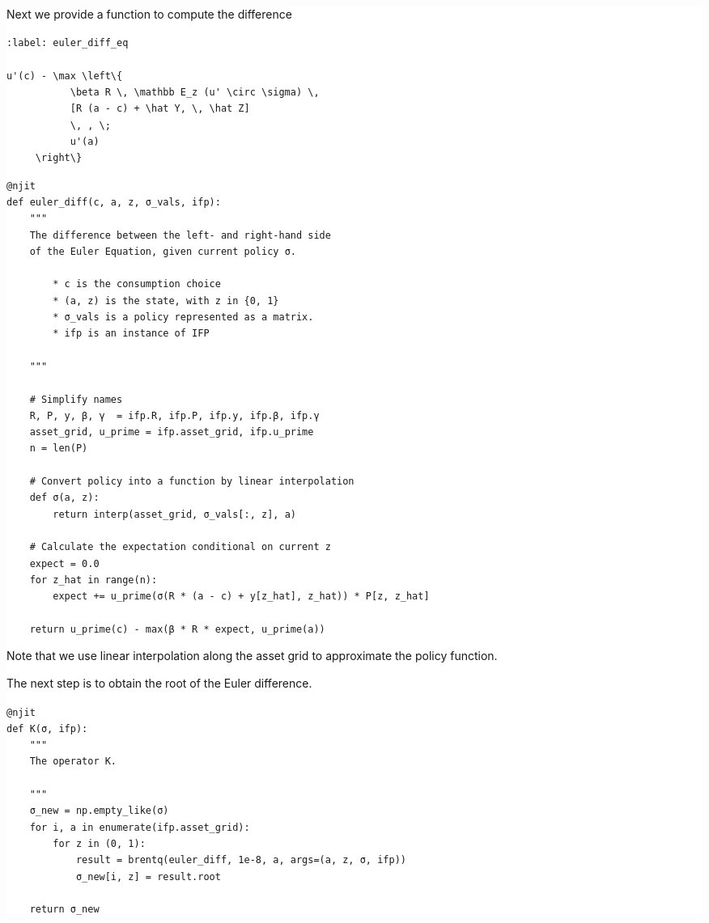 Next we provide a function to compute the difference

```{math}
:label: euler_diff_eq

u'(c) - \max \left\{
           \beta R \, \mathbb E_z (u' \circ \sigma) \,
           [R (a - c) + \hat Y, \, \hat Z]
           \, , \;
           u'(a)
     \right\}
```

```{code-cell} python3
@njit
def euler_diff(c, a, z, σ_vals, ifp):
    """
    The difference between the left- and right-hand side
    of the Euler Equation, given current policy σ.

        * c is the consumption choice
        * (a, z) is the state, with z in {0, 1}
        * σ_vals is a policy represented as a matrix.
        * ifp is an instance of IFP

    """

    # Simplify names
    R, P, y, β, γ  = ifp.R, ifp.P, ifp.y, ifp.β, ifp.γ
    asset_grid, u_prime = ifp.asset_grid, ifp.u_prime
    n = len(P)

    # Convert policy into a function by linear interpolation
    def σ(a, z):
        return interp(asset_grid, σ_vals[:, z], a)

    # Calculate the expectation conditional on current z
    expect = 0.0
    for z_hat in range(n):
        expect += u_prime(σ(R * (a - c) + y[z_hat], z_hat)) * P[z, z_hat]

    return u_prime(c) - max(β * R * expect, u_prime(a))
```

Note that we use linear interpolation along the asset grid to approximate the
policy function.

The next step is to obtain the root of the Euler difference.

```{code-cell} python3
@njit
def K(σ, ifp):
    """
    The operator K.

    """
    σ_new = np.empty_like(σ)
    for i, a in enumerate(ifp.asset_grid):
        for z in (0, 1):
            result = brentq(euler_diff, 1e-8, a, args=(a, z, σ, ifp))
            σ_new[i, z] = result.root

    return σ_new
```
